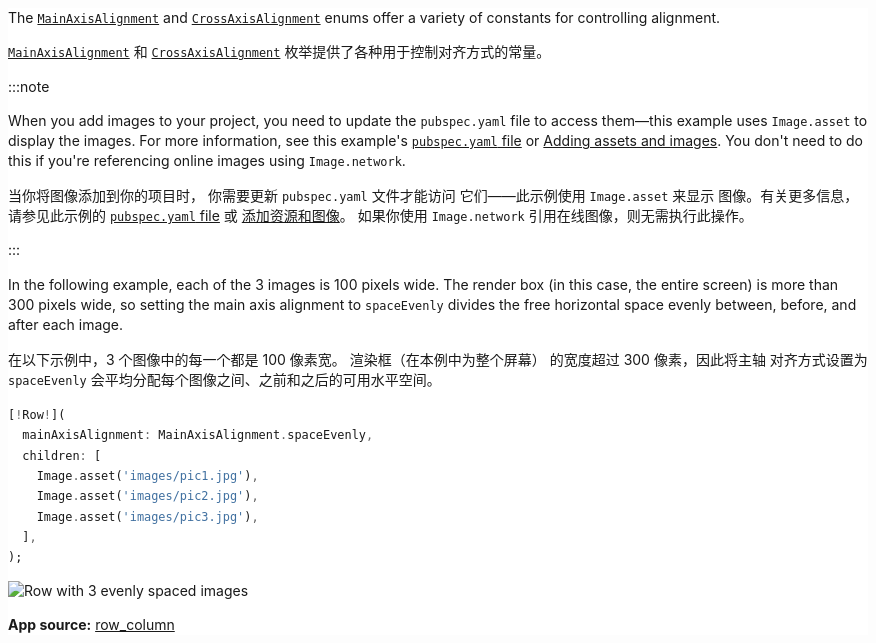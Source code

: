 The [`MainAxisAlignment`][] and [`CrossAxisAlignment`][]
enums offer a variety of constants for controlling alignment.

[`MainAxisAlignment`][] 和 [`CrossAxisAlignment`][] 枚举提供了各种用于控制对齐方式的常量。

:::note

When you add images to your project,
you need to update the `pubspec.yaml` file to access
them&mdash;this example uses `Image.asset` to display
the images.  For more information, see this example's
[`pubspec.yaml` file][] or [Adding assets and images][].
You don't need to do this if you're referencing online
images using `Image.network`.

当你将图像添加到你的项目时，
你需要更新 `pubspec.yaml` 文件才能访问
它们——此示例使用 `Image.asset` 来显示
图像。有关更多信息，请参见此示例的
[`pubspec.yaml` file][] 或 [添加资源和图像][Adding assets and images]。
如果你使用 `Image.network` 引用在线图像，则无需执行此操作。

:::

In the following example, each of the 3 images is 100 pixels wide.
The render box (in this case, the entire screen)
is more than 300 pixels wide, so setting the main axis
alignment to `spaceEvenly` divides the free horizontal
space evenly between, before, and after each image.

在以下示例中，3 个图像中的每一个都是 100 像素宽。
渲染框（在本例中为整个屏幕）
的宽度超过 300 像素，因此将主轴
对齐方式设置为 `spaceEvenly` 会平均分配每个图像之间、之前和之后的可用水平空间。

<div class="code-and-content">
<div>

<?code-excerpt "layout/row_column/lib/main.dart (row)" replace="/Row/[!$&!]/g"?>
```dart
[!Row!](
  mainAxisAlignment: MainAxisAlignment.spaceEvenly,
  children: [
    Image.asset('images/pic1.jpg'),
    Image.asset('images/pic2.jpg'),
    Image.asset('images/pic3.jpg'),
  ],
);
```

</div>
<div>
  <img src='/assets/images/docs/ui/layout/row-spaceevenly-visual.png' class="small-diagram-wrap" alt="Row with 3 evenly spaced images">

  **App source:** [row_column]({{examples}}/layout/row_column)


[`Container`]: {{api}}/widgets/Container-class.html
[Debugging layout issues visually]: /tools/devtools/inspector#debugging-layout-issues-visually
[`Icon`]: {{api}}/material/Icons-class.html
[`Row`]: {{api}}/widgets/Row-class.html
[`Text`]: {{api}}/widgets/Text-class.html
[`Center`]: {{api}}/widgets/Center-class.html
[layout widgets]: /ui/widgets/layout
[icons]: {{api}}/material/Icons-class.html
[images]: {{api}}/widgets/Image-class.html
[text]: {{api}}/widgets/Text-class.html
[`Text`]: {{api}}/widgets/Text-class.html
[visible widget]: /ui/widgets
[`CupertinoColors`]: {{api}}/cupertino/CupertinoColors-class.html
[`CupertinoPageScaffold`]: {{api}}/cupertino/CupertinoPageScaffold-class.html
[`CupertinoThemeData`]: {{api}}/cupertino/CupertinoThemeData-class.html
[`CupertinoNavigationBar`]: {{api}}/cupertino/CupertinoNavigationBar-class.html
[Cupertino library]: {{api}}/cupertino/cupertino-library.html
[Apple's Human Interface Guidelines for iOS]: {{site.apple-dev}}/design/human-interface-guidelines/designing-for-ios
[`build()`]: {{api}}/widgets/StatelessWidget/build.html
[Material library]: {{api}}/material/material-library.html
[`Scaffold`]: {{api}}/material/Scaffold-class.html
[widgets library]: {{api}}/widgets/widgets-library.html
[Common layout widgets]: #common-layout-widgets
[`Column`]: {{api}}/widgets/Column-class.html
[`ListTile`]: {{api}}/material/ListTile-class.html
[`ListView`]: {{api}}/widgets/ListView-class.html
[`Row`]: {{api}}/widgets/Row-class.html
[`CrossAxisAlignment`]: {{api}}/rendering/CrossAxisAlignment.html
[`MainAxisAlignment`]: {{api}}/rendering/MainAxisAlignment.html
[`pubspec.yaml` file]: {{examples}}/layout/row_column/pubspec.yaml
[`Expanded`]: {{api}}/widgets/Expanded-class.html
[sizing]: {{examples}}/layout/sizing
[Pavlova image]: https://pixabay.com/en/photos/pavlova
[Pixabay]: https://pixabay.com/en/photos/pavlova
[pubspec file]: {{examples}}/layout/pavlova/pubspec.yaml
[`Scaffold`]: {{api}}/material/Scaffold-class.html
[`AppBar`]: {{api}}/material/AppBar-class.html
[`Container`]: {{api}}/widgets/Container-class.html
[`CupertinoPageScaffold`]: {{api}}/cupertino/CupertinoPageScaffold-class.html
[`CupertinoNavigationBar`]: {{api}}/cupertino/CupertinoNavigationBar-class.html
[`CupertinoSegmentedControl`]: {{api}}/cupertino/CupertinoSegmentedControl-class.html
[`CupertinoTabBar`]: {{api}}/cupertino/CupertinoTabBar-class.html
[`CupertinoTabScaffold`]: {{api}}/cupertino/CupertinoTabScaffold-class.html
[`GridView`]: {{api}}/widgets/GridView-class.html
[`ListTile`]: {{api}}/material/ListTile-class.html
[`ListView`]: {{api}}/widgets/ListView-class.html
[Material library]: {{api}}/material/material-library.html
[widgets library]: {{api}}/widgets/widgets-library.html
[`Container`]: {{api}}/widgets/Container-class.html
[`Container`]: {{api}}/widgets/Container-class.html
[tutorial]: /ui/layout/tutorial
[`GridView`]: {{api}}/widgets/GridView-class.html
[`DataTable`]: {{api}}/material/DataTable-class.html
[`Table`]: {{api}}/widgets/Table-class.html
[`GridTile`]: {{api}}/material/GridTile-class.html
[`ListView`]: {{api}}/widgets/ListView-class.html
[`Column`]: {{api}}/widgets/Column-class.html
[`Colors`]: {{api}}/material/Colors-class.html
[Material 2 Design palette]: {{site.material2}}/design/color/the-color-system.html#tools-for-picking-colors
[`Stack`]: {{api}}/widgets/Stack-class.html
[`Card`]: {{api}}/material/Card-class.html
[Elevation]: {{site.material}}/styles/elevation
[`ListTile`]: {{api}}/material/ListTile-class.html
[Material Design]: {{site.material}}/styles
[`SizedBox`]: {{api}}/widgets/SizedBox-class.html
[Material library]: {{api}}/material/material-library.html
[Material card]: {{site.material}}/components/cards
[Material library]: {{api}}/material/material-library.html
[`Card`]: {{api}}/material/Card-class.html
[`ListTile`]: {{api}}/material/ListTile-class.html
[`ListView`]: {{api}}/widgets/ListView-class.html
[Material library]: {{api}}/material/material-library.html
[Material library]: {{api}}/material/material-library.html
[Understanding constraints]: /ui/layout/constraints
[Widget of the Week series]: {{site.yt.playlist}}PLjxrf2q8roU23XGwz3Km7sQZFTdB996iG
[Flutter in Focus]: {{site.yt.watch}}?v=wgTBLj7rMPM&list=PLjxrf2q8roU2HdJQDjJzOeO6J3FoFLWr2
[Layout tutorial]: /ui/layout/tutorial
[Widget catalog]: /ui/widgets
[HTML/CSS Analogs in Flutter]: /get-started/flutter-for/web-devs
[API reference docs]: {{api}}
[Adding assets and images]: /ui/assets/assets-and-images
[Zero to One with Flutter]: {{site.medium}}/@mravn/zero-to-one-with-flutter-43b13fd7b354